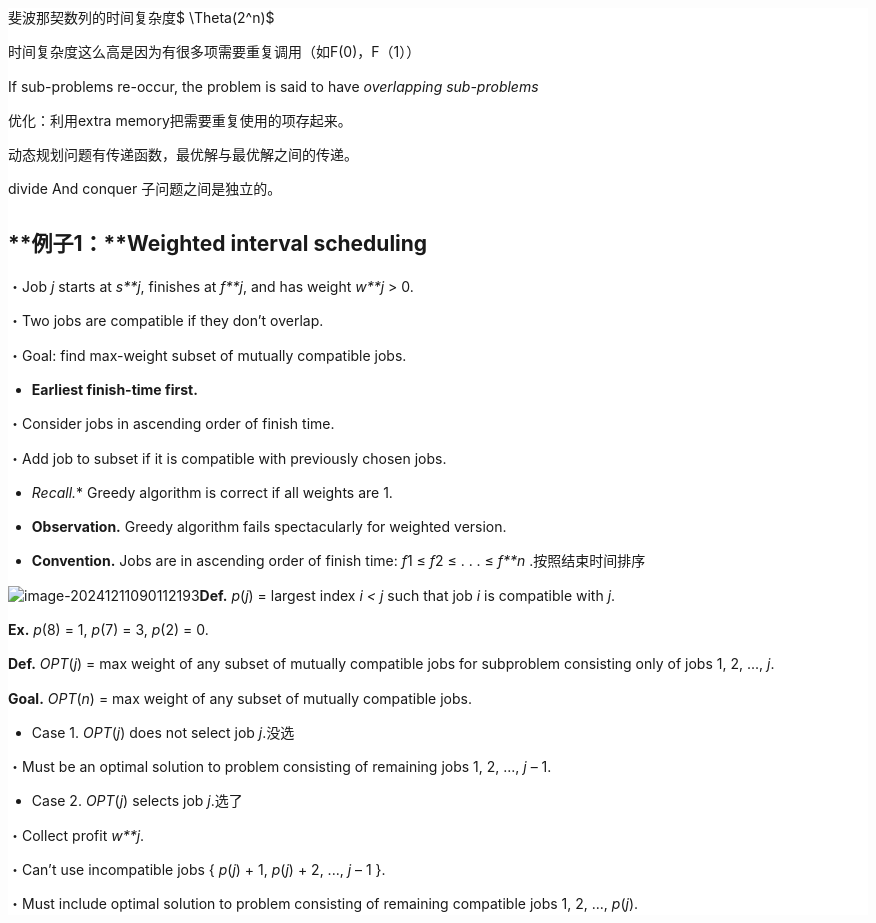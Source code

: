 斐波那契数列的时间复杂度$ \Theta(2^n)$

时间复杂度这么高是因为有很多项需要重复调用（如F(0)，F（1））

If sub-problems re-occur, the problem is said to have *overlapping* *sub-problems*

优化：利用extra memory把需要重复使用的项存起来。

动态规划问题有传递函数，最优解与最优解之间的传递。

divide And conquer 子问题之间是独立的。

## **例子1：**Weighted interval scheduling

・Job *j* starts at *s**j*, finishes at *f**j*, and has weight *w**j*  > 0.

・Two jobs are compatible if they don’t overlap.

・Goal: find max-weight subset of mutually compatible jobs.



- **Earliest finish-time first.**

・Consider jobs in ascending order of finish time.

・Add job to subset if it is compatible with previously chosen jobs.



- *Recall.** Greedy algorithm is correct if all weights are 1.



- **Observation.** Greedy algorithm fails spectacularly for weighted version.

- **Convention.** Jobs are in ascending order of finish time: *f*1 ≤ *f*2 ≤ . . . ≤ *f**n* .按照结束时间排序

![image-20241211090112193](C:\Users\ASUS\AppData\Roaming\Typora\typora-user-images\image-20241211090112193.png)**Def.** *p*(*j*) = largest index *i < j* such that job *i* is compatible with *j*.

**Ex.** *p*(8) = 1, *p*(7) = 3, *p*(2) = 0.

**Def.** *OPT*(*j*) = max weight of any subset of mutually compatible jobs for subproblem consisting only of jobs 1, 2, ..., *j*.


**Goal.** *OPT*(*n*) = max weight of any subset of mutually compatible jobs.

- Case 1. *OPT*(*j*) does not select job *j*.没选

・Must be an optimal solution to problem consisting of remaining
 jobs 1, 2, ..., *j* – 1. 

- Case 2. *OPT*(*j*) selects job *j*.选了

・Collect profit *w**j*.

・Can’t use incompatible jobs { *p*(*j*) + 1, *p*(*j*) + 2, ..., *j* – 1 }.

・Must include optimal solution to problem consisting of remaining compatible jobs 1, 2, ..., *p*(*j*).


